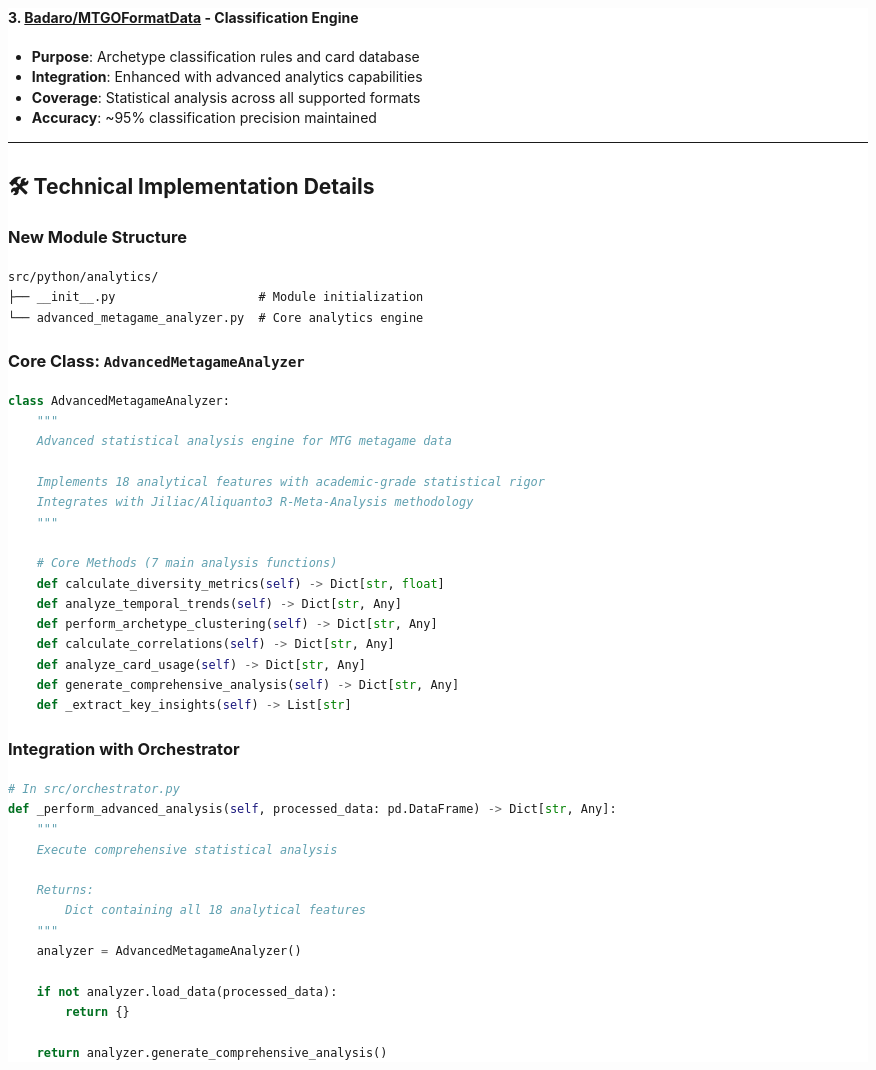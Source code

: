 #### 3. **[Badaro/MTGOFormatData](https://github.com/Badaro/MTGOFormatData)** - Classification Engine
- **Purpose**: Archetype classification rules and card database
- **Integration**: Enhanced with advanced analytics capabilities
- **Coverage**: Statistical analysis across all supported formats
- **Accuracy**: ~95% classification precision maintained

---

## 🛠️ Technical Implementation Details

### **New Module Structure**

```
src/python/analytics/
├── __init__.py                    # Module initialization
└── advanced_metagame_analyzer.py  # Core analytics engine
```

### **Core Class**: `AdvancedMetagameAnalyzer`

```python
class AdvancedMetagameAnalyzer:
    """
    Advanced statistical analysis engine for MTG metagame data

    Implements 18 analytical features with academic-grade statistical rigor
    Integrates with Jiliac/Aliquanto3 R-Meta-Analysis methodology
    """

    # Core Methods (7 main analysis functions)
    def calculate_diversity_metrics(self) -> Dict[str, float]
    def analyze_temporal_trends(self) -> Dict[str, Any]
    def perform_archetype_clustering(self) -> Dict[str, Any]
    def calculate_correlations(self) -> Dict[str, Any]
    def analyze_card_usage(self) -> Dict[str, Any]
    def generate_comprehensive_analysis(self) -> Dict[str, Any]
    def _extract_key_insights(self) -> List[str]
```

### **Integration with Orchestrator**

```python
# In src/orchestrator.py
def _perform_advanced_analysis(self, processed_data: pd.DataFrame) -> Dict[str, Any]:
    """
    Execute comprehensive statistical analysis

    Returns:
        Dict containing all 18 analytical features
    """
    analyzer = AdvancedMetagameAnalyzer()

    if not analyzer.load_data(processed_data):
        return {}

    return analyzer.generate_comprehensive_analysis()
```
